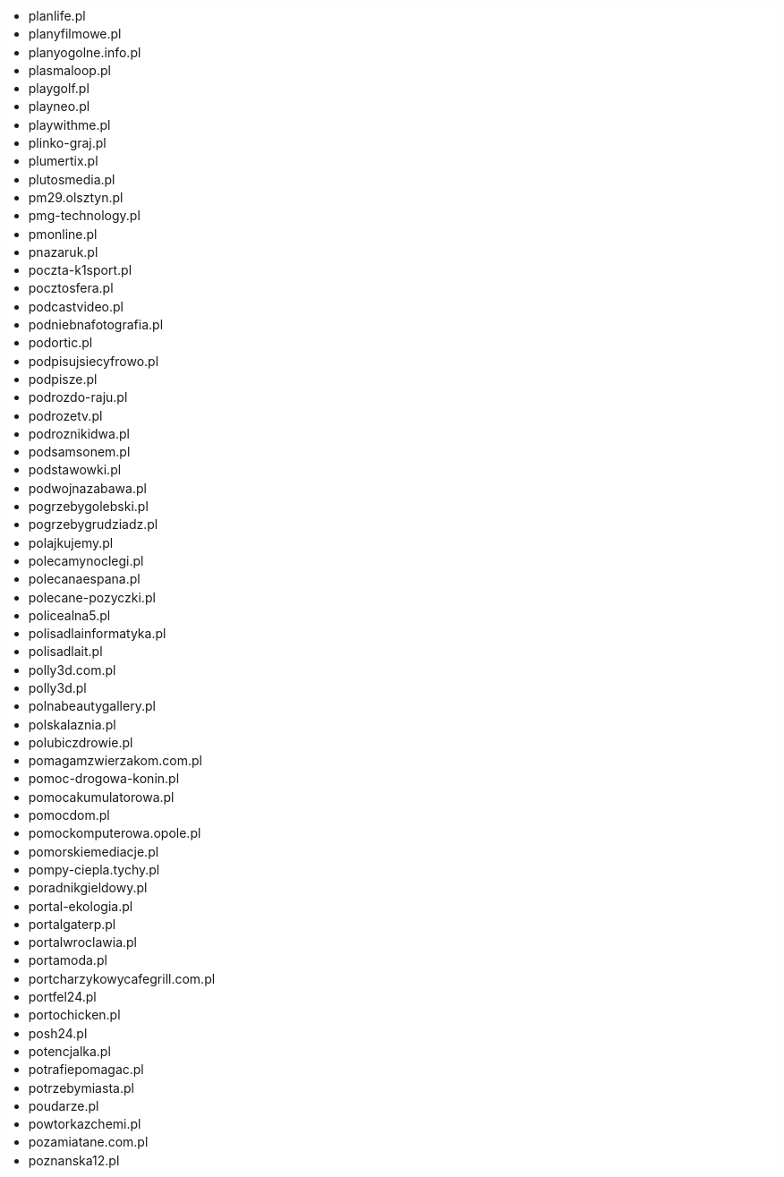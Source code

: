 - planlife.pl
- planyfilmowe.pl
- planyogolne.info.pl
- plasmaloop.pl
- playgolf.pl
- playneo.pl
- playwithme.pl
- plinko-graj.pl
- plumertix.pl
- plutosmedia.pl
- pm29.olsztyn.pl
- pmg-technology.pl
- pmonline.pl
- pnazaruk.pl
- poczta-k1sport.pl
- pocztosfera.pl
- podcastvideo.pl
- podniebnafotografia.pl
- podortic.pl
- podpisujsiecyfrowo.pl
- podpisze.pl
- podrozdo-raju.pl
- podrozetv.pl
- podroznikidwa.pl
- podsamsonem.pl
- podstawowki.pl
- podwojnazabawa.pl
- pogrzebygolebski.pl
- pogrzebygrudziadz.pl
- polajkujemy.pl
- polecamynoclegi.pl
- polecanaespana.pl
- polecane-pozyczki.pl
- policealna5.pl
- polisadlainformatyka.pl
- polisadlait.pl
- polly3d.com.pl
- polly3d.pl
- polnabeautygallery.pl
- polskalaznia.pl
- polubiczdrowie.pl
- pomagamzwierzakom.com.pl
- pomoc-drogowa-konin.pl
- pomocakumulatorowa.pl
- pomocdom.pl
- pomockomputerowa.opole.pl
- pomorskiemediacje.pl
- pompy-ciepla.tychy.pl
- poradnikgieldowy.pl
- portal-ekologia.pl
- portalgaterp.pl
- portalwroclawia.pl
- portamoda.pl
- portcharzykowycafegrill.com.pl
- portfel24.pl
- portochicken.pl
- posh24.pl
- potencjalka.pl
- potrafiepomagac.pl
- potrzebymiasta.pl
- poudarze.pl
- powtorkazchemi.pl
- pozamiatane.com.pl
- poznanska12.pl
